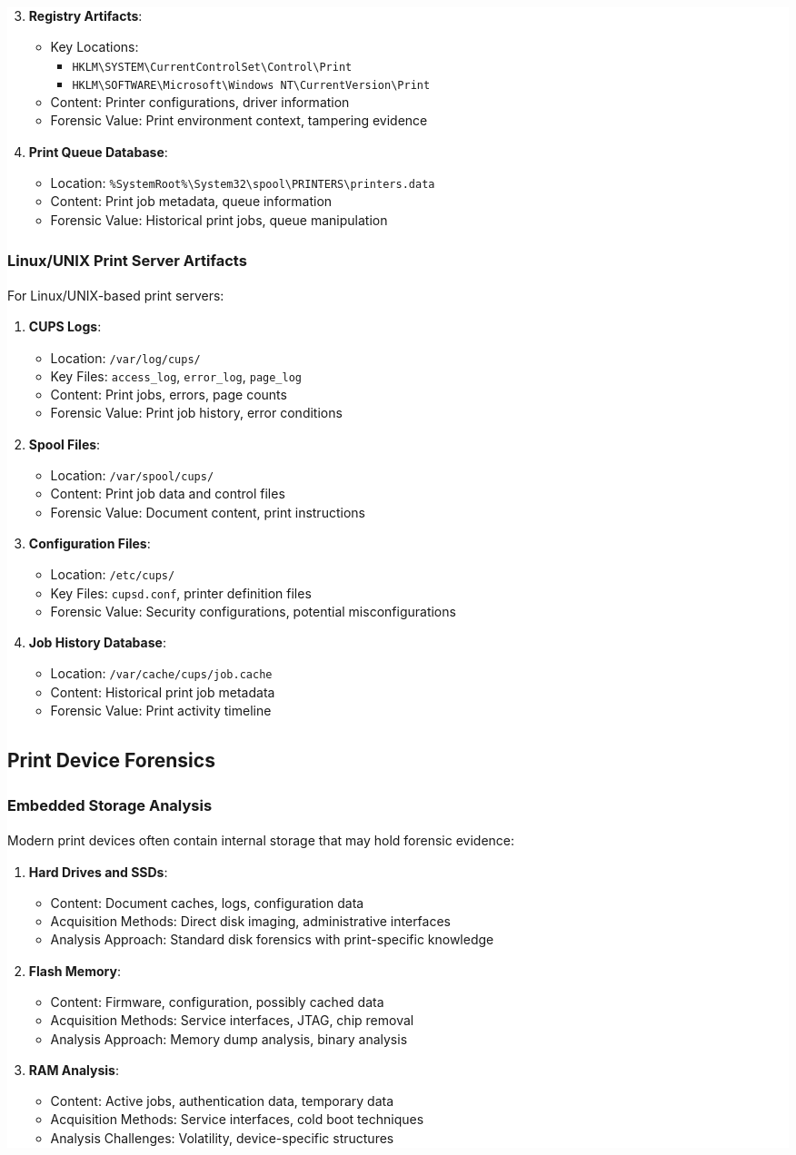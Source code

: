 3. **Registry Artifacts**:
   - Key Locations: 
     - `HKLM\SYSTEM\CurrentControlSet\Control\Print`
     - `HKLM\SOFTWARE\Microsoft\Windows NT\CurrentVersion\Print`
   - Content: Printer configurations, driver information
   - Forensic Value: Print environment context, tampering evidence

4. **Print Queue Database**:
   - Location: `%SystemRoot%\System32\spool\PRINTERS\printers.data`
   - Content: Print job metadata, queue information
   - Forensic Value: Historical print jobs, queue manipulation

### Linux/UNIX Print Server Artifacts

For Linux/UNIX-based print servers:

1. **CUPS Logs**:
   - Location: `/var/log/cups/`
   - Key Files: `access_log`, `error_log`, `page_log`
   - Content: Print jobs, errors, page counts
   - Forensic Value: Print job history, error conditions

2. **Spool Files**:
   - Location: `/var/spool/cups/`
   - Content: Print job data and control files
   - Forensic Value: Document content, print instructions

3. **Configuration Files**:
   - Location: `/etc/cups/`
   - Key Files: `cupsd.conf`, printer definition files
   - Forensic Value: Security configurations, potential misconfigurations

4. **Job History Database**:
   - Location: `/var/cache/cups/job.cache`
   - Content: Historical print job metadata
   - Forensic Value: Print activity timeline

## Print Device Forensics

### Embedded Storage Analysis

Modern print devices often contain internal storage that may hold forensic evidence:

1. **Hard Drives and SSDs**:
   - Content: Document caches, logs, configuration data
   - Acquisition Methods: Direct disk imaging, administrative interfaces
   - Analysis Approach: Standard disk forensics with print-specific knowledge

2. **Flash Memory**:
   - Content: Firmware, configuration, possibly cached data
   - Acquisition Methods: Service interfaces, JTAG, chip removal
   - Analysis Approach: Memory dump analysis, binary analysis

3. **RAM Analysis**:
   - Content: Active jobs, authentication data, temporary data
   - Acquisition Methods: Service interfaces, cold boot techniques
   - Analysis Challenges: Volatility, device-specific structures
